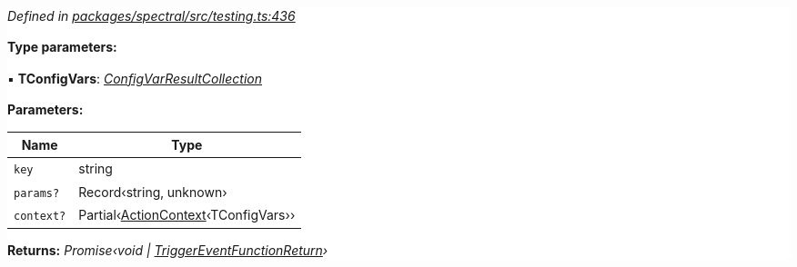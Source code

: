 *Defined in [packages/spectral/src/testing.ts:436](https://github.com/prismatic-io/spectral/blob/v8.1.0/packages/spectral/src/testing.ts#L436)*

**Type parameters:**

▪ **TConfigVars**: *[ConfigVarResultCollection](../modules/_types_inputs_.md#configvarresultcollection)*

**Parameters:**

Name | Type |
------ | ------ |
`key` | string |
`params?` | Record‹string, unknown› |
`context?` | Partial‹[ActionContext](../modules/_types_actionperformfunction_.md#actioncontext)‹TConfigVars›› |

**Returns:** *Promise‹void | [TriggerEventFunctionReturn](../modules/_types_triggereventfunction_.md#triggereventfunctionreturn)›*
